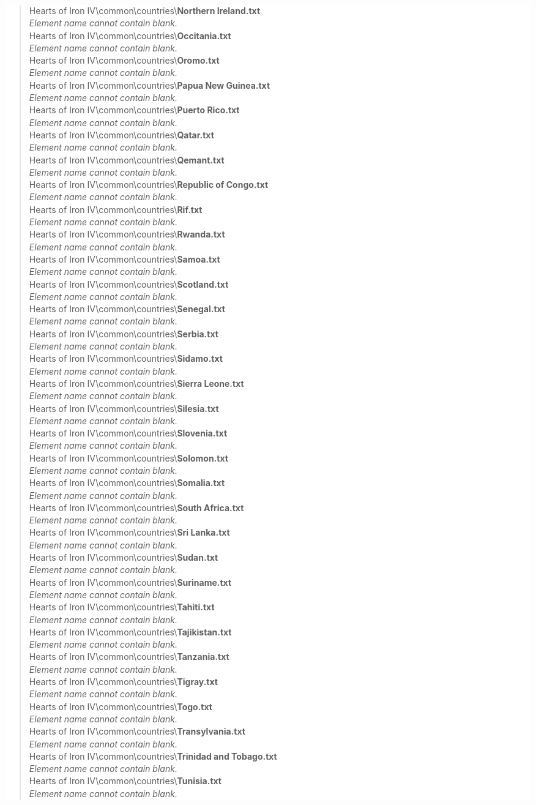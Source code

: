 > Hearts of Iron IV\common\countries\\**Northern Ireland.txt**<br>
> *Element name cannot contain blank.*<br>
> Hearts of Iron IV\common\countries\\**Occitania.txt**<br>
> *Element name cannot contain blank.*<br>
> Hearts of Iron IV\common\countries\\**Oromo.txt**<br>
> *Element name cannot contain blank.*<br>
> Hearts of Iron IV\common\countries\\**Papua New Guinea.txt**<br>
> *Element name cannot contain blank.*<br>
> Hearts of Iron IV\common\countries\\**Puerto Rico.txt**<br>
> *Element name cannot contain blank.*<br>
> Hearts of Iron IV\common\countries\\**Qatar.txt**<br>
> *Element name cannot contain blank.*<br>
> Hearts of Iron IV\common\countries\\**Qemant.txt**<br>
> *Element name cannot contain blank.*<br>
> Hearts of Iron IV\common\countries\\**Republic of Congo.txt**<br>
> *Element name cannot contain blank.*<br>
> Hearts of Iron IV\common\countries\\**Rif.txt**<br>
> *Element name cannot contain blank.*<br>
> Hearts of Iron IV\common\countries\\**Rwanda.txt**<br>
> *Element name cannot contain blank.*<br>
> Hearts of Iron IV\common\countries\\**Samoa.txt**<br>
> *Element name cannot contain blank.*<br>
> Hearts of Iron IV\common\countries\\**Scotland.txt**<br>
> *Element name cannot contain blank.*<br>
> Hearts of Iron IV\common\countries\\**Senegal.txt**<br>
> *Element name cannot contain blank.*<br>
> Hearts of Iron IV\common\countries\\**Serbia.txt**<br>
> *Element name cannot contain blank.*<br>
> Hearts of Iron IV\common\countries\\**Sidamo.txt**<br>
> *Element name cannot contain blank.*<br>
> Hearts of Iron IV\common\countries\\**Sierra Leone.txt**<br>
> *Element name cannot contain blank.*<br>
> Hearts of Iron IV\common\countries\\**Silesia.txt**<br>
> *Element name cannot contain blank.*<br>
> Hearts of Iron IV\common\countries\\**Slovenia.txt**<br>
> *Element name cannot contain blank.*<br>
> Hearts of Iron IV\common\countries\\**Solomon.txt**<br>
> *Element name cannot contain blank.*<br>
> Hearts of Iron IV\common\countries\\**Somalia.txt**<br>
> *Element name cannot contain blank.*<br>
> Hearts of Iron IV\common\countries\\**South Africa.txt**<br>
> *Element name cannot contain blank.*<br>
> Hearts of Iron IV\common\countries\\**Sri Lanka.txt**<br>
> *Element name cannot contain blank.*<br>
> Hearts of Iron IV\common\countries\\**Sudan.txt**<br>
> *Element name cannot contain blank.*<br>
> Hearts of Iron IV\common\countries\\**Suriname.txt**<br>
> *Element name cannot contain blank.*<br>
> Hearts of Iron IV\common\countries\\**Tahiti.txt**<br>
> *Element name cannot contain blank.*<br>
> Hearts of Iron IV\common\countries\\**Tajikistan.txt**<br>
> *Element name cannot contain blank.*<br>
> Hearts of Iron IV\common\countries\\**Tanzania.txt**<br>
> *Element name cannot contain blank.*<br>
> Hearts of Iron IV\common\countries\\**Tigray.txt**<br>
> *Element name cannot contain blank.*<br>
> Hearts of Iron IV\common\countries\\**Togo.txt**<br>
> *Element name cannot contain blank.*<br>
> Hearts of Iron IV\common\countries\\**Transylvania.txt**<br>
> *Element name cannot contain blank.*<br>
> Hearts of Iron IV\common\countries\\**Trinidad and Tobago.txt**<br>
> *Element name cannot contain blank.*<br>
> Hearts of Iron IV\common\countries\\**Tunisia.txt**<br>
> *Element name cannot contain blank.*<br>